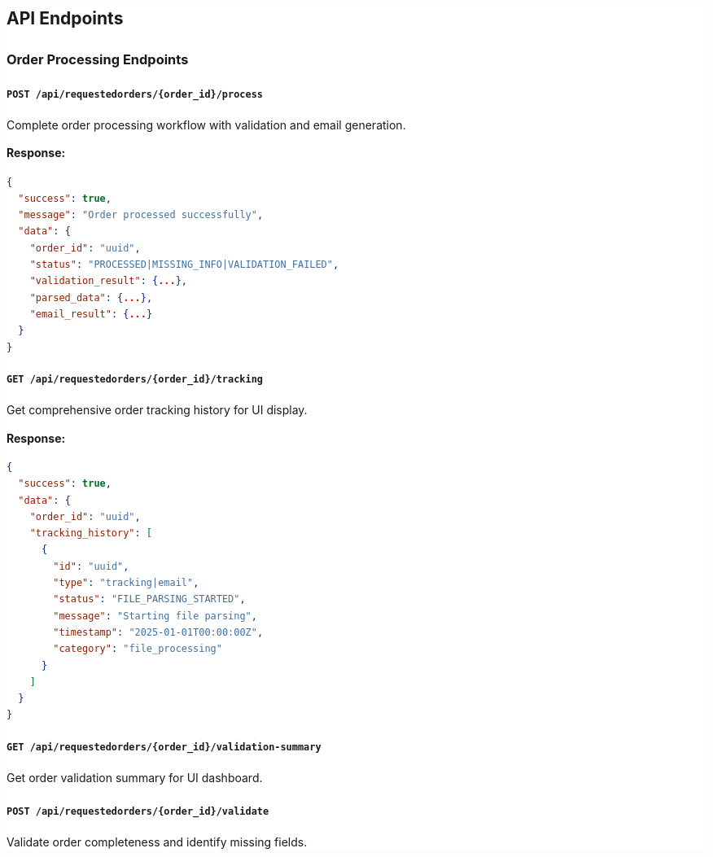 ## API Endpoints

### Order Processing Endpoints

#### `POST /api/requestedorders/{order_id}/process`
Complete order processing workflow with validation and email generation.

**Response:**
```json
{
  "success": true,
  "message": "Order processed successfully",
  "data": {
    "order_id": "uuid",
    "status": "PROCESSED|MISSING_INFO|VALIDATION_FAILED",
    "validation_result": {...},
    "parsed_data": {...},
    "email_result": {...}
  }
}
```

#### `GET /api/requestedorders/{order_id}/tracking`
Get comprehensive order tracking history for UI display.

**Response:**
```json
{
  "success": true,
  "data": {
    "order_id": "uuid",
    "tracking_history": [
      {
        "id": "uuid",
        "type": "tracking|email",
        "status": "FILE_PARSING_STARTED",
        "message": "Starting file parsing",
        "timestamp": "2025-01-01T00:00:00Z",
        "category": "file_processing"
      }
    ]
  }
}
```

#### `GET /api/requestedorders/{order_id}/validation-summary`
Get order validation summary for UI dashboard.

#### `POST /api/requestedorders/{order_id}/validate`
Validate order completeness and identify missing fields.
